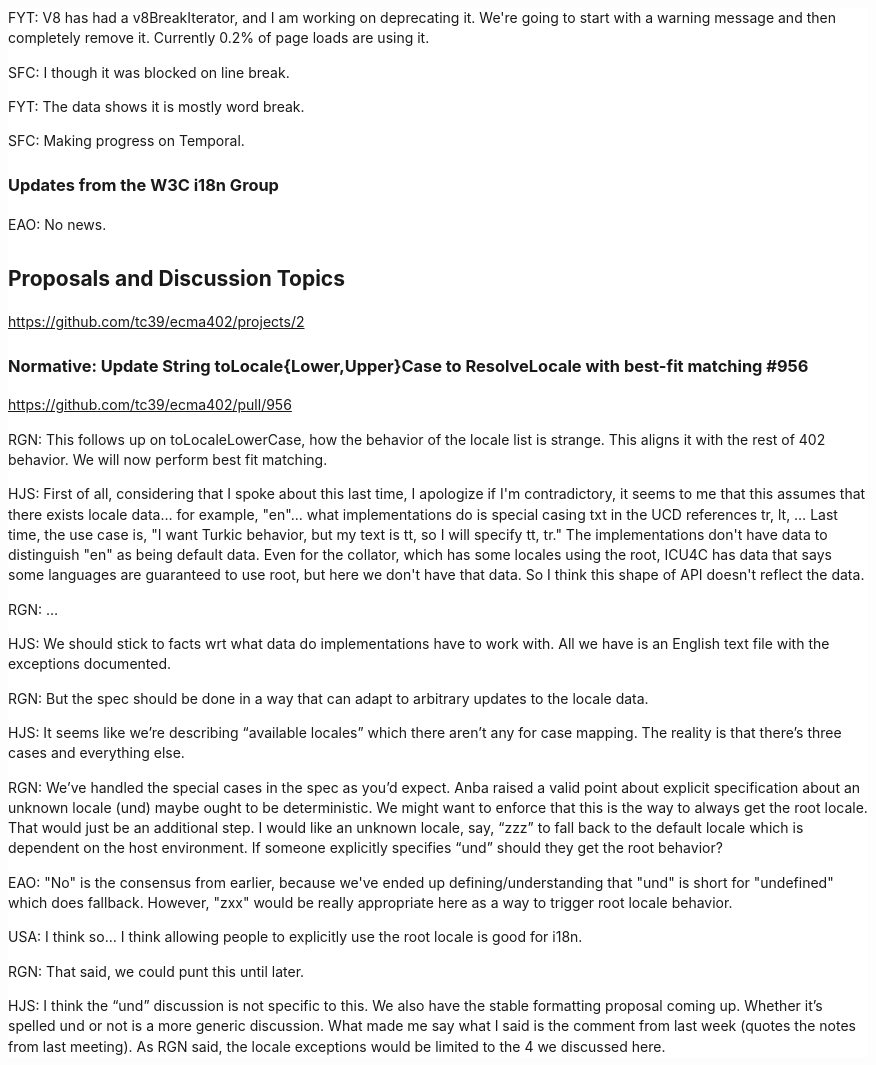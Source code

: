 FYT: V8 has had a v8BreakIterator, and I am working on deprecating it. We're going to start with a warning message and then completely remove it. Currently 0.2% of page loads are using it.

SFC: I though it was blocked on line break.

FYT: The data shows it is mostly word break.

SFC: Making progress on Temporal.

### Updates from the W3C i18n Group

EAO: No news.

## Proposals and Discussion Topics

https://github.com/tc39/ecma402/projects/2

### Normative: Update String toLocale{Lower,Upper}Case to ResolveLocale with best-fit matching #956

https://github.com/tc39/ecma402/pull/956

RGN: This follows up on toLocaleLowerCase, how the behavior of the locale list is strange. This aligns it with the rest of 402 behavior. We will now perform best fit matching.

HJS: First of all, considering that I spoke about this last time, I apologize if I'm contradictory, it seems to me that this assumes that there exists locale data… for example, "en"... what implementations do is special casing txt in the UCD references tr, lt, … Last time, the use case is, "I want Turkic behavior, but my text is tt, so I will specify tt, tr." The implementations don't have data to distinguish "en" as being default data. Even for the collator, which has some locales using the root, ICU4C has data that says some languages are guaranteed to use root, but here we don't have that data. So I think this shape of API doesn't reflect the data.

RGN: …

HJS: We should stick to facts wrt what data do implementations have to work with. All we have is an English text file with the exceptions documented.

RGN: But the spec should be done in a way that can adapt to arbitrary updates to the locale data.

HJS: It seems like we’re describing “available locales” which there aren’t any for case mapping. The reality is that there’s three cases and everything else.

RGN: We’ve handled the special cases in the spec as you’d expect. Anba raised a valid point about explicit specification about an unknown locale (und) maybe ought to be deterministic. We might want to enforce that this is the way to always get the root locale. That would just be an additional step. I would like an unknown locale, say, “zzz” to fall back to the default locale which is dependent on the host environment. If someone explicitly specifies “und” should they get the root behavior?

EAO: "No" is the consensus from earlier, because we've ended up defining/understanding that "und" is short for "undefined" which does fallback. However, "zxx" would be really appropriate here as a way to trigger root locale behavior.

USA: I think so… I think allowing people to explicitly use the root locale is good for i18n.

RGN: That said, we could punt this until later.

HJS: I think the “und” discussion is not specific to this. We also have the stable formatting proposal coming up. Whether it’s spelled und or not is a more generic discussion. What made me say what I said is the comment from last week (quotes the notes from last meeting). As RGN said, the locale exceptions would be limited to the 4 we discussed here.
